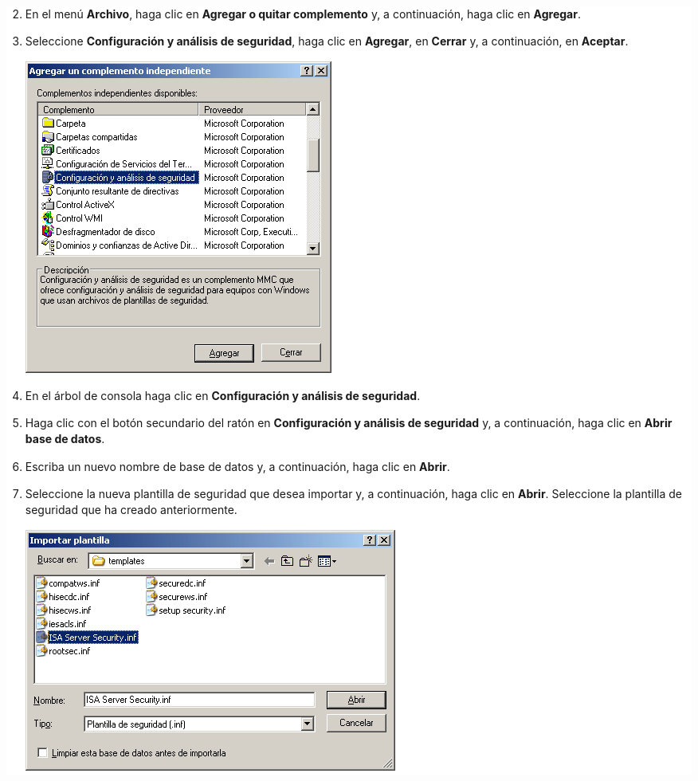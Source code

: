 2.  En el menú **Archivo**, haga clic en **Agregar o quitar complemento** y, a continuación, haga clic en **Agregar**.
  
3.  Seleccione **Configuración y análisis de seguridad**, haga clic en **Agregar**, en **Cerrar** y, a continuación, en **Aceptar**.
  
    ![](images/Dd458738.sechgd05(es-es,TechNet.10).gif)
  
4.  En el árbol de consola haga clic en **Configuración y análisis de seguridad**.
  
5.  Haga clic con el botón secundario del ratón en **Configuración y análisis de seguridad** y, a continuación, haga clic en **Abrir base de datos**.
  
6.  Escriba un nuevo nombre de base de datos y, a continuación, haga clic en **Abrir**.
  
7.  Seleccione la nueva plantilla de seguridad que desea importar y, a continuación, haga clic en **Abrir**. Seleccione la plantilla de seguridad que ha creado anteriormente.
  
    ![](images/Dd458738.sechgd06(es-es,TechNet.10).gif)
  